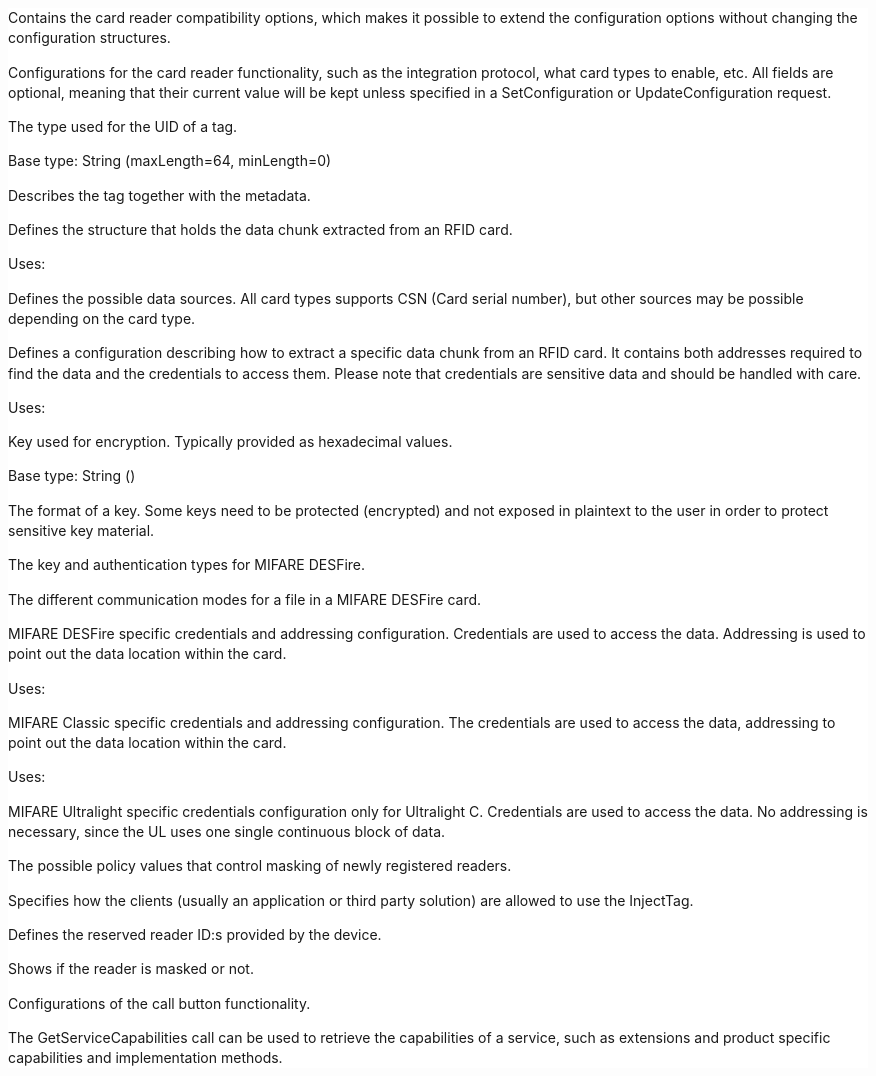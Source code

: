 Contains the card reader compatibility options, which makes it possible to extend the configuration options without changing the configuration structures.

Configurations for the card reader functionality, such as the integration protocol, what card types to enable, etc. All fields are optional, meaning that their current value will be kept unless specified in a SetConfiguration or UpdateConfiguration request.

The type used for the UID of a tag.

Base type: String (maxLength=64, minLength=0)

Describes the tag together with the metadata.

Defines the structure that holds the data chunk extracted from an RFID card.

Uses:

Defines the possible data sources. All card types supports CSN (Card serial number), but other sources may be possible depending on the card type.

Defines a configuration describing how to extract a specific data chunk from an RFID card. It contains both addresses required to find the data and the credentials to access them. Please note that credentials are sensitive data and should be handled with care.

Uses:

Key used for encryption. Typically provided as hexadecimal values.

Base type: String ()

The format of a key. Some keys need to be protected (encrypted) and not exposed in plaintext to the user in order to protect sensitive key material.

The key and authentication types for MIFARE DESFire.

The different communication modes for a file in a MIFARE DESFire card.

MIFARE DESFire specific credentials and addressing configuration. Credentials are used to access the data. Addressing is used to point out the data location within the card.

Uses:

MIFARE Classic specific credentials and addressing configuration. The credentials are used to access the data, addressing to point out the data location within the card.

Uses:

MIFARE Ultralight specific credentials configuration only for Ultralight C. Credentials are used to access the data. No addressing is necessary, since the UL uses one single continuous block of data.

The possible policy values that control masking of newly registered readers.

Specifies how the clients (usually an application or third party solution) are allowed to use the InjectTag.

Defines the reserved reader ID:s provided by the device.

Shows if the reader is masked or not.

Configurations of the call button functionality.

The GetServiceCapabilities call can be used to retrieve the capabilities of a service, such as extensions and product specific capabilities and implementation methods.
